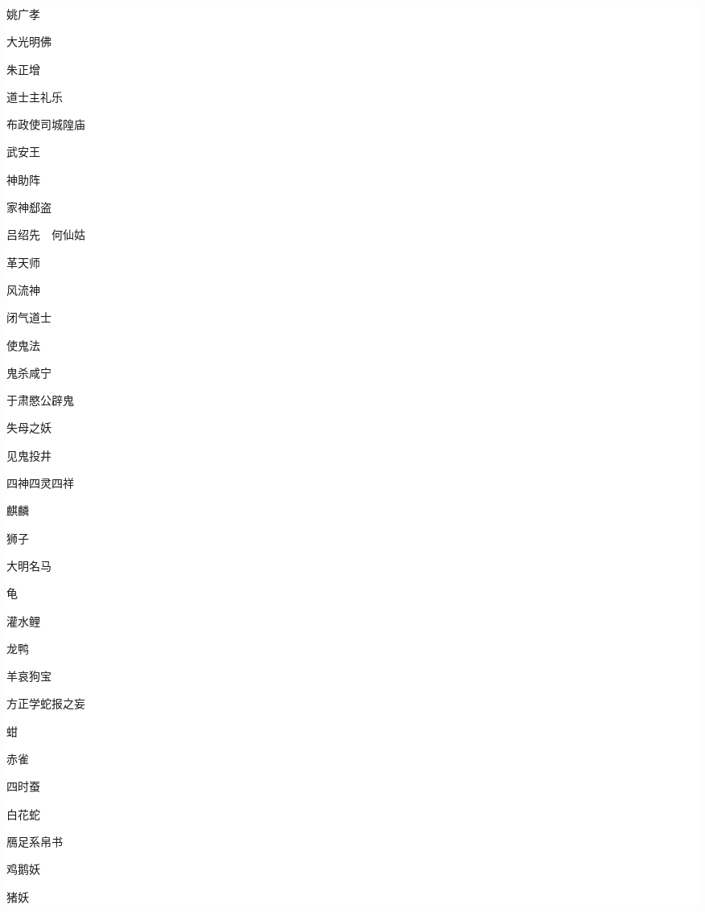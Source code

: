 姚广孝  

大光明佛  

朱正增  

道士主礼乐  

布政使司城隍庙  

武安王  

神助阵  

家神郄盗  

吕绍先　何仙姑  

革天师  

风流神  

闭气道士  

使鬼法  

鬼杀咸宁  

于肃愍公辟鬼  

失母之妖  

见鬼投井  

四神四灵四祥  

麒麟  

狮子  

大明名马  

龟  

灌水鲤  

龙鸭  

羊哀狗宝  

方正学蛇报之妄  

蚶  

赤雀  

四时蚕  

白花蛇  

鴈足系帛书  

鸡鹅妖  

猪妖  
